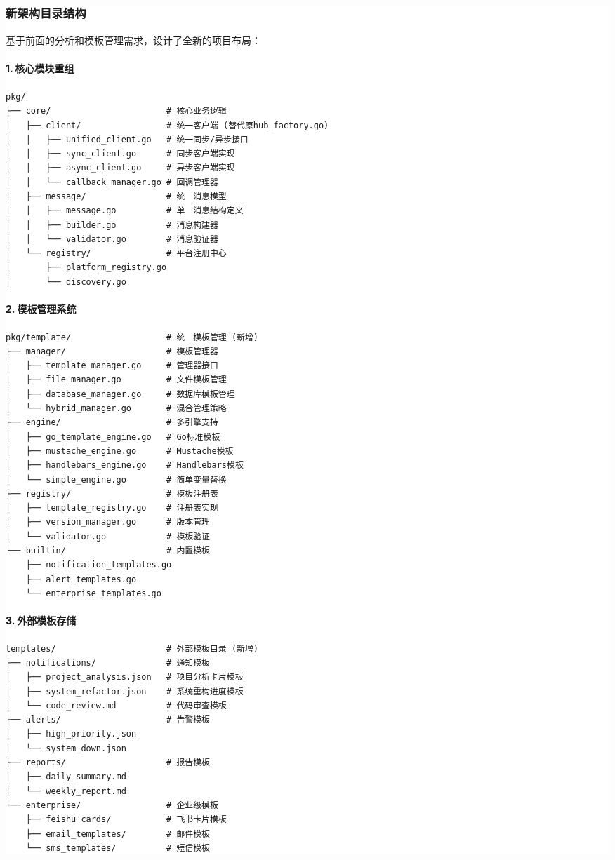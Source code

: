 ### 新架构目录结构

基于前面的分析和模板管理需求，设计了全新的项目布局：

#### 1. 核心模块重组

```
pkg/
├── core/                       # 核心业务逻辑
│   ├── client/                 # 统一客户端 (替代原hub_factory.go)
│   │   ├── unified_client.go   # 统一同步/异步接口
│   │   ├── sync_client.go      # 同步客户端实现
│   │   ├── async_client.go     # 异步客户端实现
│   │   └── callback_manager.go # 回调管理器
│   ├── message/                # 统一消息模型
│   │   ├── message.go          # 单一消息结构定义
│   │   ├── builder.go          # 消息构建器
│   │   └── validator.go        # 消息验证器
│   └── registry/               # 平台注册中心
│       ├── platform_registry.go
│       └── discovery.go
```

#### 2. 模板管理系统

```
pkg/template/                   # 统一模板管理 (新增)
├── manager/                    # 模板管理器
│   ├── template_manager.go     # 管理器接口
│   ├── file_manager.go         # 文件模板管理
│   ├── database_manager.go     # 数据库模板管理
│   └── hybrid_manager.go       # 混合管理策略
├── engine/                     # 多引擎支持
│   ├── go_template_engine.go   # Go标准模板
│   ├── mustache_engine.go      # Mustache模板
│   ├── handlebars_engine.go    # Handlebars模板
│   └── simple_engine.go        # 简单变量替换
├── registry/                   # 模板注册表
│   ├── template_registry.go    # 注册表实现
│   ├── version_manager.go      # 版本管理
│   └── validator.go            # 模板验证
└── builtin/                    # 内置模板
    ├── notification_templates.go
    ├── alert_templates.go
    └── enterprise_templates.go
```

#### 3. 外部模板存储

```
templates/                      # 外部模板目录 (新增)
├── notifications/              # 通知模板
│   ├── project_analysis.json   # 项目分析卡片模板
│   ├── system_refactor.json    # 系统重构进度模板
│   └── code_review.md          # 代码审查模板
├── alerts/                     # 告警模板
│   ├── high_priority.json
│   └── system_down.json
├── reports/                    # 报告模板
│   ├── daily_summary.md
│   └── weekly_report.md
└── enterprise/                 # 企业级模板
    ├── feishu_cards/           # 飞书卡片模板
    ├── email_templates/        # 邮件模板
    └── sms_templates/          # 短信模板
```